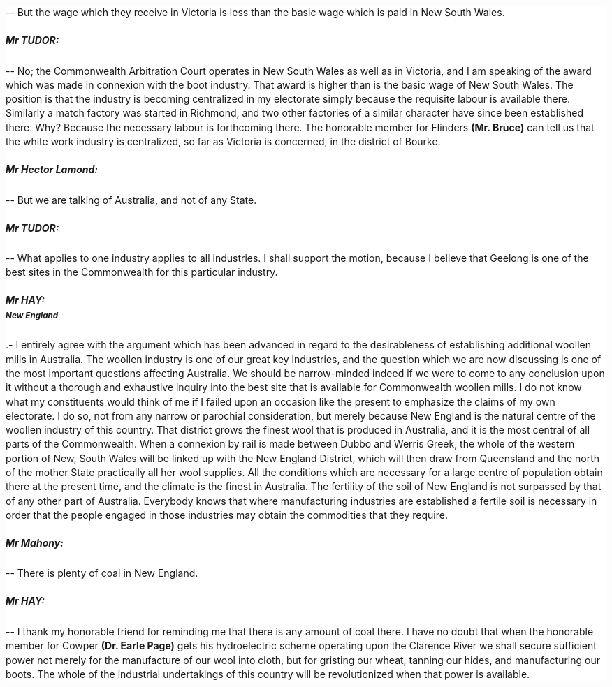 -- But the wage which they receive in Victoria is less than the basic wage which is paid in New South Wales. 

##### Mr TUDOR:

-- No; the Commonwealth Arbitration Court operates in New South Wales as well as in Victoria, and I am speaking of the award which was made in connexion with the boot industry. That award is higher than is the basic wage of New South Wales. The position is that the industry is becoming centralized in my electorate simply because the requisite labour is available there. Similarly a match factory was started in Richmond, and two other factories of a similar character have since been established there. Why? Because the necessary labour is forthcoming there. The honorable member for Flinders  **(Mr. Bruce)**  can tell us that the white work industry is centralized, so far as Victoria is concerned, in the district of Bourke. 

##### Mr Hector Lamond:

-- But we are talking of Australia, and not of any State. 

##### Mr TUDOR:

-- What applies to one industry applies to all industries. I shall support the motion, because I believe that Geelong is one of the best sites in the Commonwealth for this particular industry. 

##### Mr HAY:<br><small class="text-muted">New England</small>

.- I entirely agree with the argument which has been advanced in regard to the desirableness of establishing additional woollen mills in Australia. The woollen industry is one of our great key industries, and the question which we are now discussing is one of the most important questions affecting Australia. We should be narrow-minded indeed if we were to come to any conclusion upon it without a thorough and exhaustive inquiry into the best site that is available for Commonwealth woollen mills. I do not know what my constituents would think of me if I failed upon an occasion like the present to emphasize the claims of my own electorate. I do so, not from any narrow or parochial consideration, but merely because New England is the natural centre of the woollen industry of this country. That district grows the finest wool that is produced in Australia, and it is the most central of all parts of the Commonwealth. When a connexion by rail is made between Dubbo and Werris Greek, the whole of the western portion of New, South Wales will be linked up with the New England District, which will then draw from Queensland and the north of the mother State practically all her wool supplies. All the conditions which are necessary for a large centre of population obtain there at the present time, and the climate is the finest in Australia. The fertility of the soil of New England is not surpassed by that of any other part of Australia. Everybody knows that where manufacturing industries are established a fertile soil is necessary in order that the people engaged in those industries may obtain the commodities that they require. 

##### Mr Mahony:

-- There is plenty of coal in New England. 

##### Mr HAY:

-- I thank my honorable friend for reminding me that there is any amount of coal there. I have no doubt that when the honorable member for Cowper  **(Dr. Earle Page)**  gets his hydroelectric scheme operating upon the Clarence River we shall secure sufficient power not merely for the manufacture of our wool into cloth, but for gristing our wheat, tanning our hides, and manufacturing our boots. The whole of the industrial undertakings of this country will be revolutionized when that power is available. 
